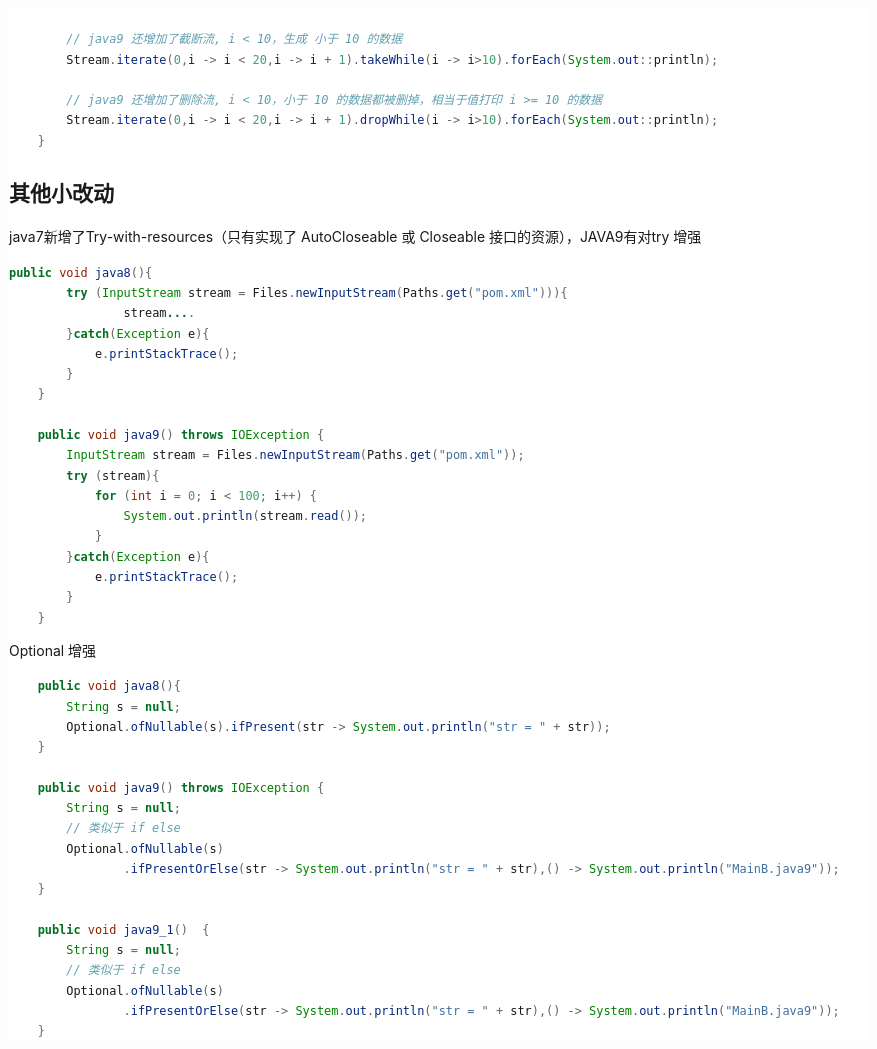 ```java

        // java9 还增加了截断流, i < 10，生成 小于 10 的数据
        Stream.iterate(0,i -> i < 20,i -> i + 1).takeWhile(i -> i>10).forEach(System.out::println);

        // java9 还增加了删除流, i < 10，小于 10 的数据都被删掉，相当于值打印 i >= 10 的数据
        Stream.iterate(0,i -> i < 20,i -> i + 1).dropWhile(i -> i>10).forEach(System.out::println);
    }
```

## 其他小改动
java7新增了Try-with-resources（只有实现了 AutoCloseable 或 Closeable 接口的资源），JAVA9有对try 增强
```java
public void java8(){
        try (InputStream stream = Files.newInputStream(Paths.get("pom.xml"))){
                stream....
        }catch(Exception e){
            e.printStackTrace();
        }
    }

    public void java9() throws IOException {
        InputStream stream = Files.newInputStream(Paths.get("pom.xml"));
        try (stream){
            for (int i = 0; i < 100; i++) {
                System.out.println(stream.read());
            }
        }catch(Exception e){
            e.printStackTrace();
        }
    }
```
Optional 增强
```java
    public void java8(){
        String s = null;
        Optional.ofNullable(s).ifPresent(str -> System.out.println("str = " + str));
    }

    public void java9() throws IOException {
        String s = null;
        // 类似于 if else
        Optional.ofNullable(s)
                .ifPresentOrElse(str -> System.out.println("str = " + str),() -> System.out.println("MainB.java9"));
    }

    public void java9_1()  {
        String s = null;
        // 类似于 if else
        Optional.ofNullable(s)
                .ifPresentOrElse(str -> System.out.println("str = " + str),() -> System.out.println("MainB.java9"));
    }
```